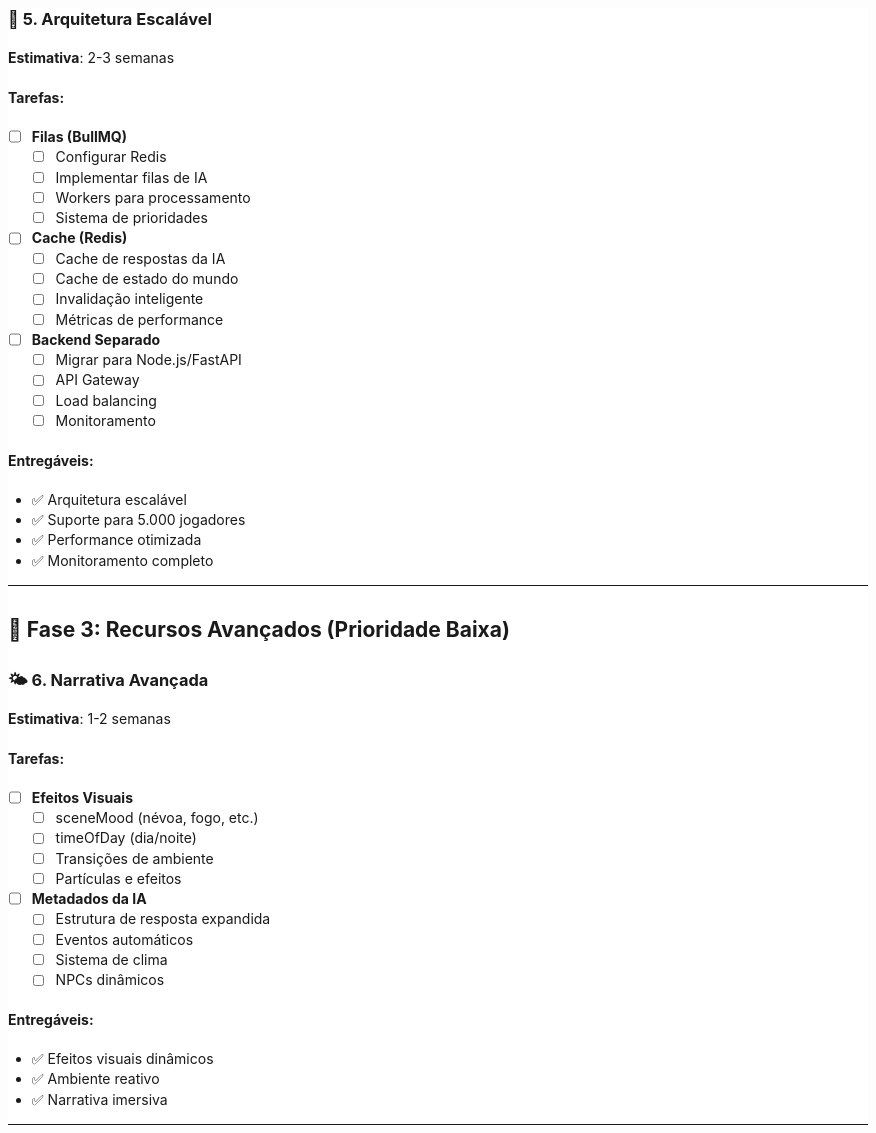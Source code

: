 ### 🧠 **5. Arquitetura Escalável**
**Estimativa**: 2-3 semanas

#### Tarefas:
- [ ] **Filas (BullMQ)**
  - [ ] Configurar Redis
  - [ ] Implementar filas de IA
  - [ ] Workers para processamento
  - [ ] Sistema de prioridades

- [ ] **Cache (Redis)**
  - [ ] Cache de respostas da IA
  - [ ] Cache de estado do mundo
  - [ ] Invalidação inteligente
  - [ ] Métricas de performance

- [ ] **Backend Separado**
  - [ ] Migrar para Node.js/FastAPI
  - [ ] API Gateway
  - [ ] Load balancing
  - [ ] Monitoramento

#### Entregáveis:
- ✅ Arquitetura escalável
- ✅ Suporte para 5.000 jogadores
- ✅ Performance otimizada
- ✅ Monitoramento completo

---

## 🚀 Fase 3: Recursos Avançados (Prioridade Baixa)

### 🌤️ **6. Narrativa Avançada**
**Estimativa**: 1-2 semanas

#### Tarefas:
- [ ] **Efeitos Visuais**
  - [ ] sceneMood (névoa, fogo, etc.)
  - [ ] timeOfDay (dia/noite)
  - [ ] Transições de ambiente
  - [ ] Partículas e efeitos

- [ ] **Metadados da IA**
  - [ ] Estrutura de resposta expandida
  - [ ] Eventos automáticos
  - [ ] Sistema de clima
  - [ ] NPCs dinâmicos

#### Entregáveis:
- ✅ Efeitos visuais dinâmicos
- ✅ Ambiente reativo
- ✅ Narrativa imersiva

---
